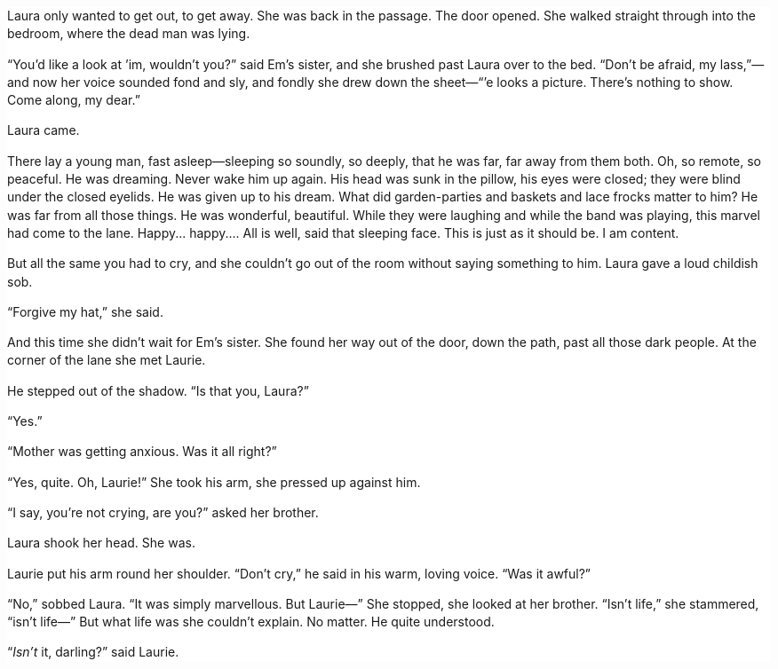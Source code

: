 Laura only wanted to get out, to get away. She was back in the passage.
The door opened. She walked straight through into the bedroom, where
the dead man was lying.

“You’d like a look at ’im, wouldn’t you?” said Em’s sister, and she
brushed past Laura over to the bed. “Don’t be afraid, my lass,”—and now
her voice sounded fond and sly, and fondly she drew down the sheet—“’e
looks a picture. There’s nothing to show. Come along, my dear.”

Laura came.

There lay a young man, fast asleep—sleeping so soundly, so deeply, that
he was far, far away from them both. Oh, so remote, so peaceful. He was
dreaming. Never wake him up again. His head was sunk in the pillow, his
eyes were closed; they were blind under the closed eyelids. He was
given up to his dream. What did garden-parties and baskets and lace
frocks matter to him? He was far from all those things. He was
wonderful, beautiful. While they were laughing and while the band was
playing, this marvel had come to the lane. Happy... happy.... All is
well, said that sleeping face. This is just as it should be. I am
content.

But all the same you had to cry, and she couldn’t go out of the room
without saying something to him. Laura gave a loud childish sob.

“Forgive my hat,” she said.

And this time she didn’t wait for Em’s sister. She found her way out of
the door, down the path, past all those dark people. At the corner of
the lane she met Laurie.

He stepped out of the shadow. “Is that you, Laura?”

“Yes.”

“Mother was getting anxious. Was it all right?”

“Yes, quite. Oh, Laurie!” She took his arm, she pressed up against him.

“I say, you’re not crying, are you?” asked her brother.

Laura shook her head. She was.

Laurie put his arm round her shoulder. “Don’t cry,” he said in his
warm, loving voice. “Was it awful?”

“No,” sobbed Laura. “It was simply marvellous. But Laurie—” She
stopped, she looked at her brother. “Isn’t life,” she stammered, “isn’t
life—” But what life was she couldn’t explain. No matter. He quite
understood.

“_Isn’t_ it, darling?” said Laurie.
